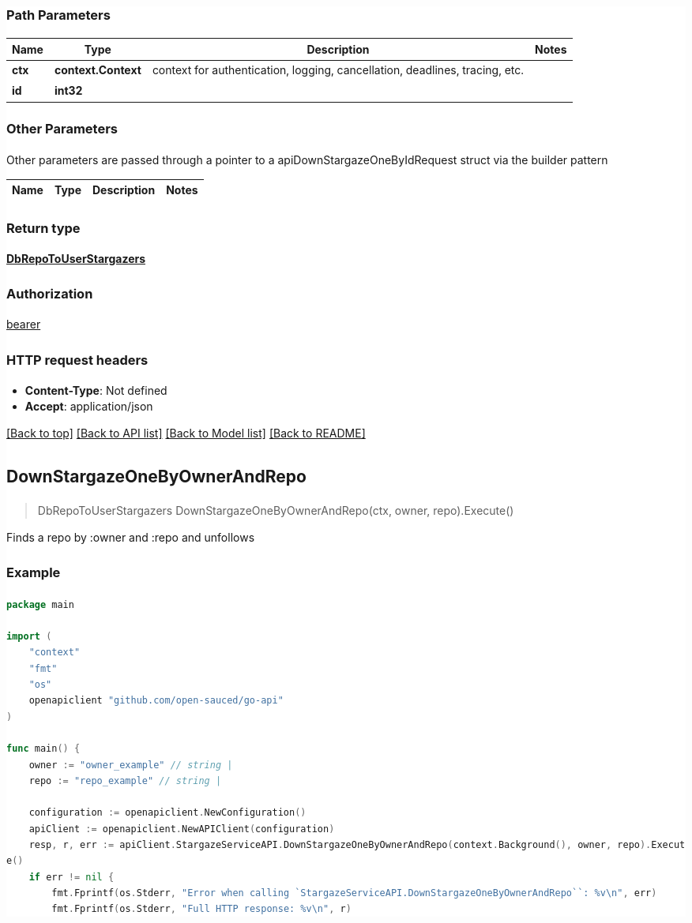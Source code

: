 ### Path Parameters


Name | Type | Description  | Notes
------------- | ------------- | ------------- | -------------
**ctx** | **context.Context** | context for authentication, logging, cancellation, deadlines, tracing, etc.
**id** | **int32** |  | 

### Other Parameters

Other parameters are passed through a pointer to a apiDownStargazeOneByIdRequest struct via the builder pattern


Name | Type | Description  | Notes
------------- | ------------- | ------------- | -------------


### Return type

[**DbRepoToUserStargazers**](DbRepoToUserStargazers.md)

### Authorization

[bearer](../README.md#bearer)

### HTTP request headers

- **Content-Type**: Not defined
- **Accept**: application/json

[[Back to top]](#) [[Back to API list]](../README.md#documentation-for-api-endpoints)
[[Back to Model list]](../README.md#documentation-for-models)
[[Back to README]](../README.md)


## DownStargazeOneByOwnerAndRepo

> DbRepoToUserStargazers DownStargazeOneByOwnerAndRepo(ctx, owner, repo).Execute()

Finds a repo by :owner and :repo and unfollows

### Example

```go
package main

import (
    "context"
    "fmt"
    "os"
    openapiclient "github.com/open-sauced/go-api"
)

func main() {
    owner := "owner_example" // string | 
    repo := "repo_example" // string | 

    configuration := openapiclient.NewConfiguration()
    apiClient := openapiclient.NewAPIClient(configuration)
    resp, r, err := apiClient.StargazeServiceAPI.DownStargazeOneByOwnerAndRepo(context.Background(), owner, repo).Execute()
    if err != nil {
        fmt.Fprintf(os.Stderr, "Error when calling `StargazeServiceAPI.DownStargazeOneByOwnerAndRepo``: %v\n", err)
        fmt.Fprintf(os.Stderr, "Full HTTP response: %v\n", r)
```
